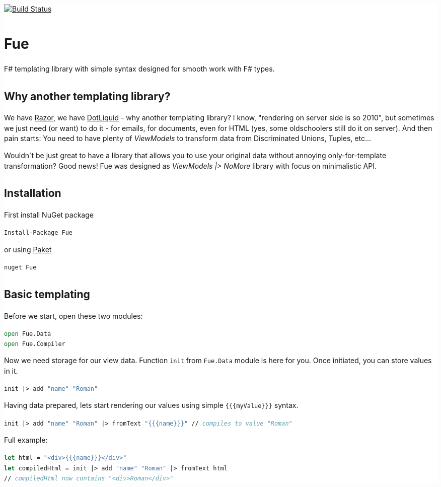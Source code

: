 [![Build Status](https://dev.azure.com/dzoukrcz/Fue/_apis/build/status/Fue?branchName=master)](https://dev.azure.com/dzoukrcz/Fue/_build/latest?definitionId=2&branchName=master)

# Fue

F# templating library with simple syntax designed for smooth work with F# types.

## Why another templating library?

We have [Razor](https://github.com/Antaris/RazorEngine), we have [DotLiquid](http://dotliquidmarkup.org/) - why another templating library? I know, "rendering on server side is so 2010", but sometimes we just need (or want) to do it - for emails, for documents, even for HTML (yes, some oldschoolers still do it on server). And then pain starts: You need to have plenty of *ViewModels* to transform data from Discriminated Unions, Tuples, etc... 

Wouldn\`t be just great to have a library that allows you to use your original data without annoying only-for-template transformation? Good news! Fue was designed as *ViewModels |> NoMore* library with focus on minimalistic API.


## Installation
First install NuGet package

    Install-Package Fue

or using [Paket](http://fsprojects.github.io/Paket/getting-started.html)

    nuget Fue


## Basic templating

Before we start, open these two modules:

```fsharp
open Fue.Data
open Fue.Compiler
```

Now we need storage for our view data. Function `init` from `Fue.Data` module is here for you. Once initiated, you can store values in it.

```fsharp
init |> add "name" "Roman"
```

Having data prepared, lets start rendering our values using simple `{{{myValue}}}` syntax.

```fsharp
init |> add "name" "Roman" |> fromText "{{{name}}}" // compiles to value "Roman"
```

Full example:

```fsharp
let html = "<div>{{{name}}}</div>"
let compiledHtml = init |> add "name" "Roman" |> fromText html
// compiledHtml now contains "<div>Roman</div>"
```
